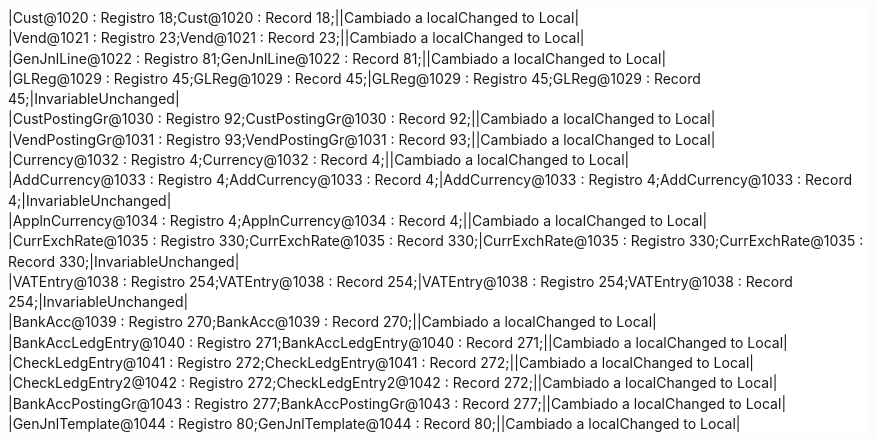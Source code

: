 |<span data-ttu-id="d3e2f-132">Cust@1020 : Registro 18;</span><span class="sxs-lookup"><span data-stu-id="d3e2f-132">Cust@1020 : Record 18;</span></span>||<span data-ttu-id="d3e2f-133">Cambiado a local</span><span class="sxs-lookup"><span data-stu-id="d3e2f-133">Changed to Local</span></span>|  
|<span data-ttu-id="d3e2f-134">Vend@1021 : Registro 23;</span><span class="sxs-lookup"><span data-stu-id="d3e2f-134">Vend@1021 : Record 23;</span></span>||<span data-ttu-id="d3e2f-135">Cambiado a local</span><span class="sxs-lookup"><span data-stu-id="d3e2f-135">Changed to Local</span></span>|  
|<span data-ttu-id="d3e2f-136">GenJnlLine@1022 : Registro 81;</span><span class="sxs-lookup"><span data-stu-id="d3e2f-136">GenJnlLine@1022 : Record 81;</span></span>||<span data-ttu-id="d3e2f-137">Cambiado a local</span><span class="sxs-lookup"><span data-stu-id="d3e2f-137">Changed to Local</span></span>|  
|<span data-ttu-id="d3e2f-138">GLReg@1029 : Registro 45;</span><span class="sxs-lookup"><span data-stu-id="d3e2f-138">GLReg@1029 : Record 45;</span></span>|<span data-ttu-id="d3e2f-139">GLReg@1029 : Registro 45;</span><span class="sxs-lookup"><span data-stu-id="d3e2f-139">GLReg@1029 : Record 45;</span></span>|<span data-ttu-id="d3e2f-140">Invariable</span><span class="sxs-lookup"><span data-stu-id="d3e2f-140">Unchanged</span></span>|  
|<span data-ttu-id="d3e2f-141">CustPostingGr@1030 : Registro 92;</span><span class="sxs-lookup"><span data-stu-id="d3e2f-141">CustPostingGr@1030 : Record 92;</span></span>||<span data-ttu-id="d3e2f-142">Cambiado a local</span><span class="sxs-lookup"><span data-stu-id="d3e2f-142">Changed to Local</span></span>|  
|<span data-ttu-id="d3e2f-143">VendPostingGr@1031 : Registro 93;</span><span class="sxs-lookup"><span data-stu-id="d3e2f-143">VendPostingGr@1031 : Record 93;</span></span>||<span data-ttu-id="d3e2f-144">Cambiado a local</span><span class="sxs-lookup"><span data-stu-id="d3e2f-144">Changed to Local</span></span>|  
|<span data-ttu-id="d3e2f-145">Currency@1032 : Registro 4;</span><span class="sxs-lookup"><span data-stu-id="d3e2f-145">Currency@1032 : Record 4;</span></span>||<span data-ttu-id="d3e2f-146">Cambiado a local</span><span class="sxs-lookup"><span data-stu-id="d3e2f-146">Changed to Local</span></span>|  
|<span data-ttu-id="d3e2f-147">AddCurrency@1033 : Registro 4;</span><span class="sxs-lookup"><span data-stu-id="d3e2f-147">AddCurrency@1033 : Record 4;</span></span>|<span data-ttu-id="d3e2f-148">AddCurrency@1033 : Registro 4;</span><span class="sxs-lookup"><span data-stu-id="d3e2f-148">AddCurrency@1033 : Record 4;</span></span>|<span data-ttu-id="d3e2f-149">Invariable</span><span class="sxs-lookup"><span data-stu-id="d3e2f-149">Unchanged</span></span>|  
|<span data-ttu-id="d3e2f-150">ApplnCurrency@1034 : Registro 4;</span><span class="sxs-lookup"><span data-stu-id="d3e2f-150">ApplnCurrency@1034 : Record 4;</span></span>||<span data-ttu-id="d3e2f-151">Cambiado a local</span><span class="sxs-lookup"><span data-stu-id="d3e2f-151">Changed to Local</span></span>|  
|<span data-ttu-id="d3e2f-152">CurrExchRate@1035 : Registro 330;</span><span class="sxs-lookup"><span data-stu-id="d3e2f-152">CurrExchRate@1035 : Record 330;</span></span>|<span data-ttu-id="d3e2f-153">CurrExchRate@1035 : Registro 330;</span><span class="sxs-lookup"><span data-stu-id="d3e2f-153">CurrExchRate@1035 : Record 330;</span></span>|<span data-ttu-id="d3e2f-154">Invariable</span><span class="sxs-lookup"><span data-stu-id="d3e2f-154">Unchanged</span></span>|  
|<span data-ttu-id="d3e2f-155">VATEntry@1038 : Registro 254;</span><span class="sxs-lookup"><span data-stu-id="d3e2f-155">VATEntry@1038 : Record 254;</span></span>|<span data-ttu-id="d3e2f-156">VATEntry@1038 : Registro 254;</span><span class="sxs-lookup"><span data-stu-id="d3e2f-156">VATEntry@1038 : Record 254;</span></span>|<span data-ttu-id="d3e2f-157">Invariable</span><span class="sxs-lookup"><span data-stu-id="d3e2f-157">Unchanged</span></span>|  
|<span data-ttu-id="d3e2f-158">BankAcc@1039 : Registro 270;</span><span class="sxs-lookup"><span data-stu-id="d3e2f-158">BankAcc@1039 : Record 270;</span></span>||<span data-ttu-id="d3e2f-159">Cambiado a local</span><span class="sxs-lookup"><span data-stu-id="d3e2f-159">Changed to Local</span></span>|  
|<span data-ttu-id="d3e2f-160">BankAccLedgEntry@1040 : Registro 271;</span><span class="sxs-lookup"><span data-stu-id="d3e2f-160">BankAccLedgEntry@1040 : Record 271;</span></span>||<span data-ttu-id="d3e2f-161">Cambiado a local</span><span class="sxs-lookup"><span data-stu-id="d3e2f-161">Changed to Local</span></span>|  
|<span data-ttu-id="d3e2f-162">CheckLedgEntry@1041 : Registro 272;</span><span class="sxs-lookup"><span data-stu-id="d3e2f-162">CheckLedgEntry@1041 : Record 272;</span></span>||<span data-ttu-id="d3e2f-163">Cambiado a local</span><span class="sxs-lookup"><span data-stu-id="d3e2f-163">Changed to Local</span></span>|  
|<span data-ttu-id="d3e2f-164">CheckLedgEntry2@1042 : Registro 272;</span><span class="sxs-lookup"><span data-stu-id="d3e2f-164">CheckLedgEntry2@1042 : Record 272;</span></span>||<span data-ttu-id="d3e2f-165">Cambiado a local</span><span class="sxs-lookup"><span data-stu-id="d3e2f-165">Changed to Local</span></span>|  
|<span data-ttu-id="d3e2f-166">BankAccPostingGr@1043 : Registro 277;</span><span class="sxs-lookup"><span data-stu-id="d3e2f-166">BankAccPostingGr@1043 : Record 277;</span></span>||<span data-ttu-id="d3e2f-167">Cambiado a local</span><span class="sxs-lookup"><span data-stu-id="d3e2f-167">Changed to Local</span></span>|  
|<span data-ttu-id="d3e2f-168">GenJnlTemplate@1044 : Registro 80;</span><span class="sxs-lookup"><span data-stu-id="d3e2f-168">GenJnlTemplate@1044 : Record 80;</span></span>||<span data-ttu-id="d3e2f-169">Cambiado a local</span><span class="sxs-lookup"><span data-stu-id="d3e2f-169">Changed to Local</span></span>|  